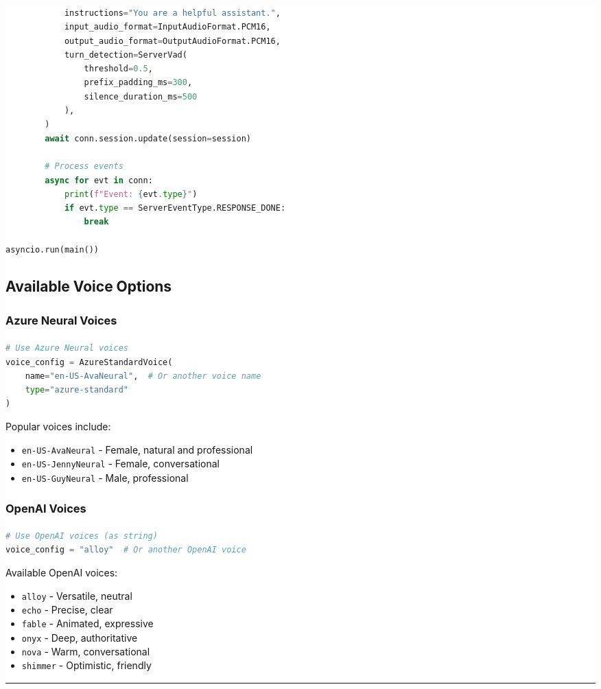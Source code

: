 ```python
            instructions="You are a helpful assistant.",
            input_audio_format=InputAudioFormat.PCM16,
            output_audio_format=OutputAudioFormat.PCM16,
            turn_detection=ServerVad(
                threshold=0.5, 
                prefix_padding_ms=300, 
                silence_duration_ms=500
            ),
        )
        await conn.session.update(session=session)

        # Process events
        async for evt in conn:
            print(f"Event: {evt.type}")
            if evt.type == ServerEventType.RESPONSE_DONE:
                break

asyncio.run(main())
```

Available Voice Options
-----------------------

### Azure Neural Voices

```python
# Use Azure Neural voices
voice_config = AzureStandardVoice(
    name="en-US-AvaNeural",  # Or another voice name
    type="azure-standard"
)
```

Popular voices include:

- `en-US-AvaNeural` - Female, natural and professional
- `en-US-JennyNeural` - Female, conversational
- `en-US-GuyNeural` - Male, professional

### OpenAI Voices

```python
# Use OpenAI voices (as string)
voice_config = "alloy"  # Or another OpenAI voice
```

Available OpenAI voices:

- `alloy` - Versatile, neutral
- `echo` - Precise, clear
- `fable` - Animated, expressive
- `onyx` - Deep, authoritative
- `nova` - Warm, conversational
- `shimmer` - Optimistic, friendly

---